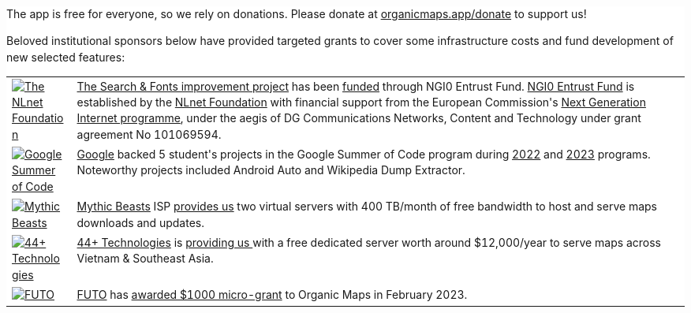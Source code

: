 The app is free for everyone, so we rely on donations. Please donate at [organicmaps.app/donate](https://organicmaps.app/donate) to support us!

Beloved institutional sponsors below have provided targeted grants to cover some infrastructure costs and fund development of new selected features:

<table>
  <tr>
    <td>
      <a href="https://nlnet.nl/"><img src="docs/sponsors/nlnet.svg" alt="The NLnet Foundation" width="200px"></a>
    </td>
    <td>
      <a href="https://github.com/organicmaps/organicmaps/milestone/7">The Search & Fonts improvement project</a> has been <a href="https://nlnet.nl/project/OrganicMaps/">funded</a> through NGI0 Entrust Fund. <a href="https://nlnet.nl/entrust/">NGI0 Entrust Fund</a> is established by the <a href="https://nlnet.nl/">NLnet Foundation</a> with financial support from the European Commission's <a href="https://www.ngi.eu/">Next Generation Internet programme</a>, under the aegis of DG Communications Networks, Content and Technology under grant agreement No 101069594.
    </td>
  </tr>
  <tr>
    <td>
      <a href="https://summerofcode.withgoogle.com/"><img src="docs/sponsors/gsoc.svg" alt="Google Summer of Code" width="200px"></a>
    </td>
    <td>
      <a href="https://summerofcode.withgoogle.com/">Google</a> backed 5 student's projects in the Google Summer of Code program during <a href="https://summerofcode.withgoogle.com/programs/2022/organizations/organic-maps">2022</a> and <a href="https://summerofcode.withgoogle.com/programs/2023/organizations/organic-maps">2023</a> programs. Noteworthy projects included Android Auto and Wikipedia Dump Extractor.
    </td>
  </tr>
  <tr>
    <td>
      <a href="https://www.mythic-beasts.com/"><img src="docs/sponsors/mythic-beasts.png" alt="Mythic Beasts" width="200px"></a>
    </td>
    <td>
      <a href="https://www.mythic-beasts.com/">Mythic Beasts</a> ISP <a href="https://www.mythic-beasts.com/blog/2021/10/06/improving-the-world-bit-by-expensive-bit/">provides us</a> two virtual servers with 400 TB/month of free bandwidth to host and serve maps downloads and updates.
    </td>
  </tr>
  <tr>
    <td>
      <a href="https://44plus.vn"><img src="docs/sponsors/44plus.svg" alt="44+ Technologies" width="200px"></a>
    </td>
    <td>
      <a href="https://44plus.vn">44+ Technologies</a> is <a href="https://44plus.vn/organicmaps">providing us </a>with a free dedicated server worth around $12,000/year to serve maps across Vietnam & Southeast Asia.
    </td>
  </tr>
  <tr>
    <td>
      <a href="https://futo.org"><img src="docs/sponsors/futo.svg" alt="FUTO" width="200px"></a>
    </td>
    <td>
      <a href="https://futo.org">FUTO</a> has <a href="https://www.youtube.com/watch?v=fJJclgBHrEw">awarded $1000 micro-grant</a> to Organic Maps in February 2023.
    </td>
  </tr>